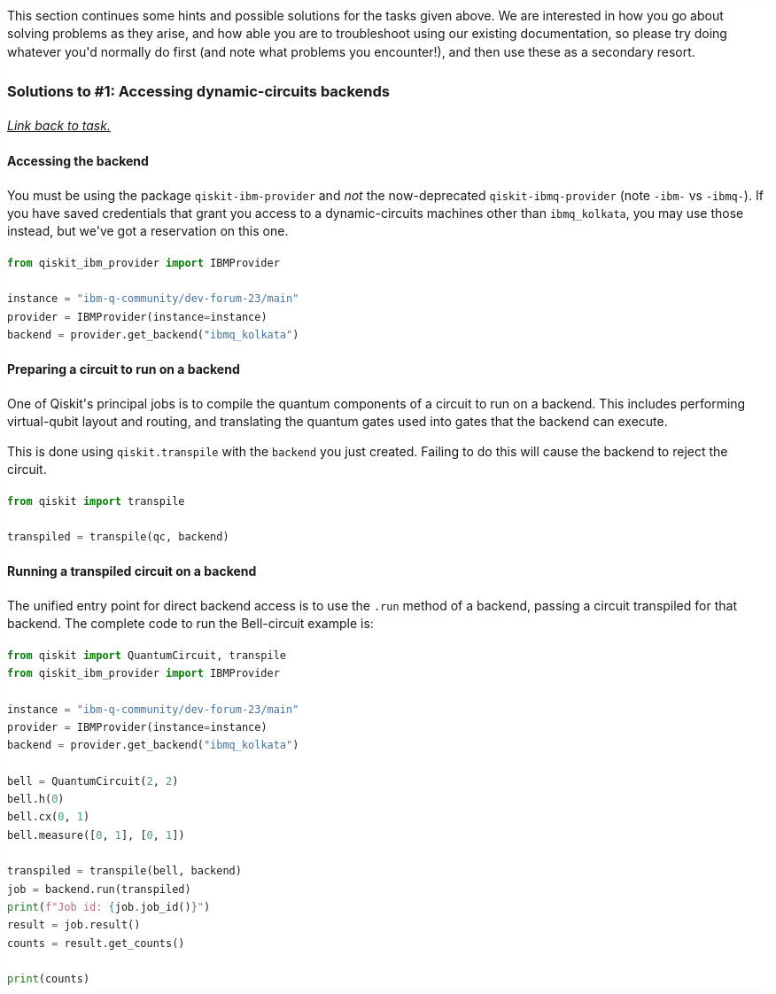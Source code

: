 This section continues some hints and possible solutions for the tasks given above.
We are interested in how you go about solving problems as they arise, and how able you are to troubleshoot using our existing documentation, so please try doing whatever you'd normally do first (and note what problems you encounter!), and then use these as a secondary resort.

### Solutions to #1: Accessing dynamic-circuits backends

*[Link back to task.](#Task-1-Accessing-dynamic-circuits-backends)*

#### Accessing the backend

You must be using the package `qiskit-ibm-provider` and _not_ the now-deprecated `qiskit-ibmq-provider` (note `-ibm-` vs `-ibmq-`).
If you have saved credentials that grant you access to a dynamic-circuits machines other than `ibmq_kolkata`, you may use those instead, but we've got a reservation on this one.

```python
from qiskit_ibm_provider import IBMProvider

instance = "ibm-q-community/dev-forum-23/main"
provider = IBMProvider(instance=instance)
backend = provider.get_backend("ibmq_kolkata")
```

#### Preparing a circuit to run on a backend

One of Qiskit's principal jobs is to compile the quantum components of a circuit to run on a backend.
This includes performing virtual-qubit layout and routing, and translating the quantum gates used into gates that the backend can execute.

This is done using `qiskit.transpile` with the `backend` you just created.
Failing to do this will cause the backend to reject the circuit.

```python
from qiskit import transpile

transpiled = transpile(qc, backend)
```

#### Running a transpiled circuit on a backend

The unified entry point for direct backend access is to use the `.run` method of a backend, passing a circuit transpiled for that backend.
The complete code to run the Bell-circuit example is:
```python
from qiskit import QuantumCircuit, transpile
from qiskit_ibm_provider import IBMProvider

instance = "ibm-q-community/dev-forum-23/main"
provider = IBMProvider(instance=instance)
backend = provider.get_backend("ibmq_kolkata")

bell = QuantumCircuit(2, 2)
bell.h(0)
bell.cx(0, 1)
bell.measure([0, 1], [0, 1])

transpiled = transpile(bell, backend)
job = backend.run(transpiled)
print(f"Job id: {job.job_id()}")
result = job.result()
counts = result.get_counts()

print(counts)
```
